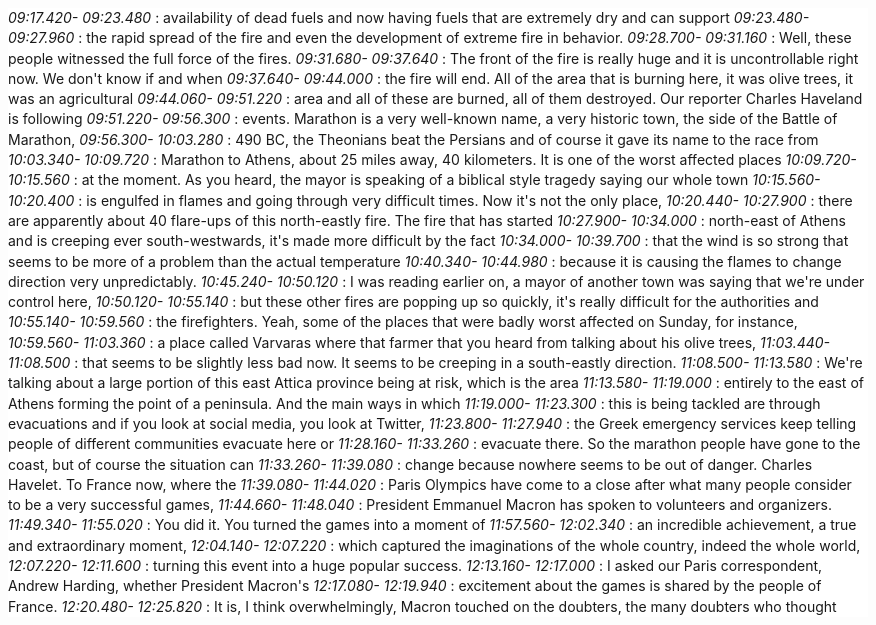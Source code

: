 *09:17.420- 09:23.480* :  availability of dead fuels and now having fuels that are extremely dry and can support
*09:23.480- 09:27.960* :  the rapid spread of the fire and even the development of extreme fire in behavior.
*09:28.700- 09:31.160* :  Well, these people witnessed the full force of the fires.
*09:31.680- 09:37.640* :  The front of the fire is really huge and it is uncontrollable right now. We don't know if and when
*09:37.640- 09:44.000* :  the fire will end. All of the area that is burning here, it was olive trees, it was an agricultural
*09:44.060- 09:51.220* :  area and all of these are burned, all of them destroyed. Our reporter Charles Haveland is following
*09:51.220- 09:56.300* :  events. Marathon is a very well-known name, a very historic town, the side of the Battle of Marathon,
*09:56.300- 10:03.280* :  490 BC, the Theonians beat the Persians and of course it gave its name to the race from
*10:03.340- 10:09.720* :  Marathon to Athens, about 25 miles away, 40 kilometers. It is one of the worst affected places
*10:09.720- 10:15.560* :  at the moment. As you heard, the mayor is speaking of a biblical style tragedy saying our whole town
*10:15.560- 10:20.400* :  is engulfed in flames and going through very difficult times. Now it's not the only place,
*10:20.440- 10:27.900* :  there are apparently about 40 flare-ups of this north-eastly fire. The fire that has started
*10:27.900- 10:34.000* :  north-east of Athens and is creeping ever south-westwards, it's made more difficult by the fact
*10:34.000- 10:39.700* :  that the wind is so strong that seems to be more of a problem than the actual temperature
*10:40.340- 10:44.980* :  because it is causing the flames to change direction very unpredictably.
*10:45.240- 10:50.120* :  I was reading earlier on, a mayor of another town was saying that we're under control here,
*10:50.120- 10:55.140* :  but these other fires are popping up so quickly, it's really difficult for the authorities and
*10:55.140- 10:59.560* :  the firefighters. Yeah, some of the places that were badly worst affected on Sunday, for instance,
*10:59.560- 11:03.360* :  a place called Varvaras where that farmer that you heard from talking about his olive trees,
*11:03.440- 11:08.500* :  that seems to be slightly less bad now. It seems to be creeping in a south-eastly direction.
*11:08.500- 11:13.580* :  We're talking about a large portion of this east Attica province being at risk, which is the area
*11:13.580- 11:19.000* :  entirely to the east of Athens forming the point of a peninsula. And the main ways in which
*11:19.000- 11:23.300* :  this is being tackled are through evacuations and if you look at social media, you look at Twitter,
*11:23.800- 11:27.940* :  the Greek emergency services keep telling people of different communities evacuate here or
*11:28.160- 11:33.260* :  evacuate there. So the marathon people have gone to the coast, but of course the situation can
*11:33.260- 11:39.080* :  change because nowhere seems to be out of danger. Charles Havelet. To France now, where the
*11:39.080- 11:44.020* :  Paris Olympics have come to a close after what many people consider to be a very successful games,
*11:44.660- 11:48.040* :  President Emmanuel Macron has spoken to volunteers and organizers.
*11:49.340- 11:55.020* :  You did it. You turned the games into a moment of
*11:57.560- 12:02.340* :  an incredible achievement, a true and extraordinary moment,
*12:04.140- 12:07.220* :  which captured the imaginations of the whole country, indeed the whole world,
*12:07.220- 12:11.600* :  turning this event into a huge popular success.
*12:13.160- 12:17.000* :  I asked our Paris correspondent, Andrew Harding, whether President Macron's
*12:17.080- 12:19.940* :  excitement about the games is shared by the people of France.
*12:20.480- 12:25.820* :  It is, I think overwhelmingly, Macron touched on the doubters, the many doubters who thought
